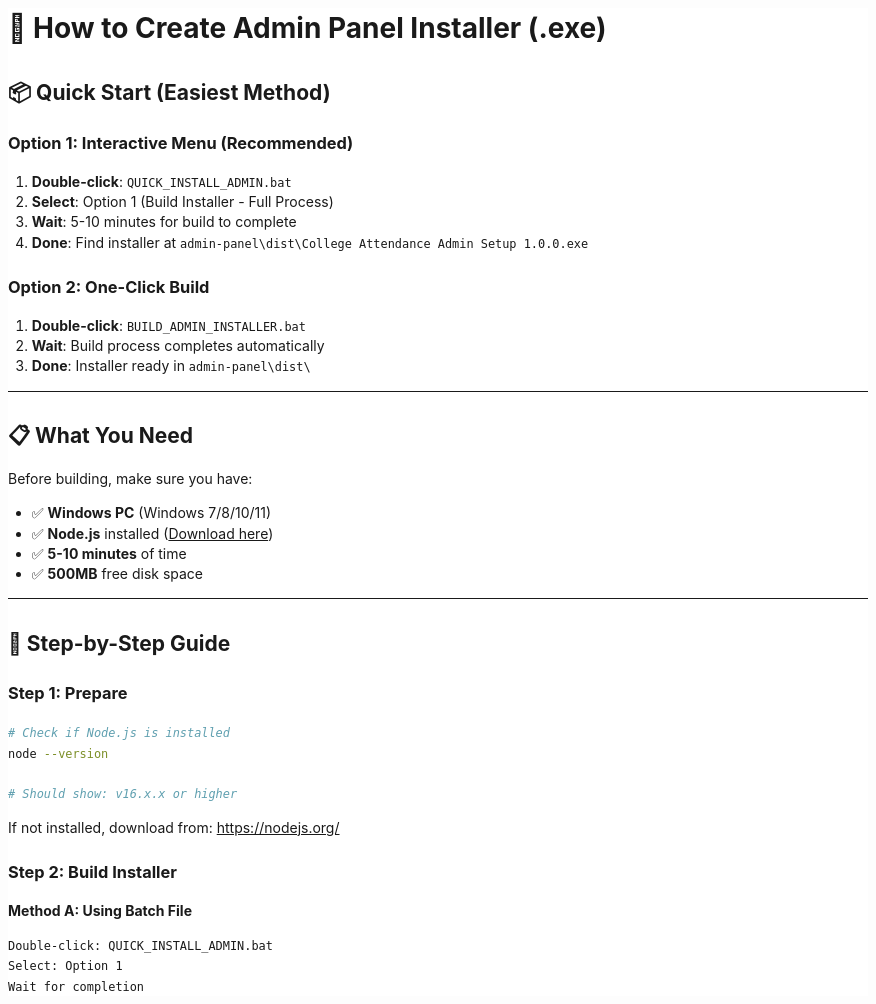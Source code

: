 # 🎯 How to Create Admin Panel Installer (.exe)

## 📦 Quick Start (Easiest Method)

### Option 1: Interactive Menu (Recommended)

1. **Double-click**: `QUICK_INSTALL_ADMIN.bat`
2. **Select**: Option 1 (Build Installer - Full Process)
3. **Wait**: 5-10 minutes for build to complete
4. **Done**: Find installer at `admin-panel\dist\College Attendance Admin Setup 1.0.0.exe`

### Option 2: One-Click Build

1. **Double-click**: `BUILD_ADMIN_INSTALLER.bat`
2. **Wait**: Build process completes automatically
3. **Done**: Installer ready in `admin-panel\dist\`

---

## 📋 What You Need

Before building, make sure you have:

- ✅ **Windows PC** (Windows 7/8/10/11)
- ✅ **Node.js** installed ([Download here](https://nodejs.org/))
- ✅ **5-10 minutes** of time
- ✅ **500MB** free disk space

---

## 🚀 Step-by-Step Guide

### Step 1: Prepare

```bash
# Check if Node.js is installed
node --version

# Should show: v16.x.x or higher
```

If not installed, download from: https://nodejs.org/

### Step 2: Build Installer

**Method A: Using Batch File**
```
Double-click: QUICK_INSTALL_ADMIN.bat
Select: Option 1
Wait for completion
```
